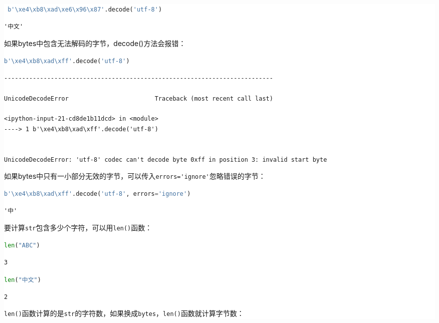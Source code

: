 ```python
 b'\xe4\xb8\xad\xe6\x96\x87'.decode('utf-8')
```




    '中文'



如果bytes中包含无法解码的字节，decode()方法会报错：


```python
b'\xe4\xb8\xad\xff'.decode('utf-8')
```


    ---------------------------------------------------------------------------

    UnicodeDecodeError                        Traceback (most recent call last)

    <ipython-input-21-cd8de1b11dcd> in <module>
    ----> 1 b'\xe4\xb8\xad\xff'.decode('utf-8')
    

    UnicodeDecodeError: 'utf-8' codec can't decode byte 0xff in position 3: invalid start byte


如果bytes中只有一小部分无效的字节，可以传入`errors='ignore'`忽略错误的字节：


```python
b'\xe4\xb8\xad\xff'.decode('utf-8', errors='ignore')
```




    '中'



要计算`str`包含多少个字符，可以用`len()`函数：


```python
len("ABC")
```




    3




```python
len("中文")
```




    2



`len()`函数计算的是`str`的字符数，如果换成`bytes`，`len()`函数就计算字节数：

